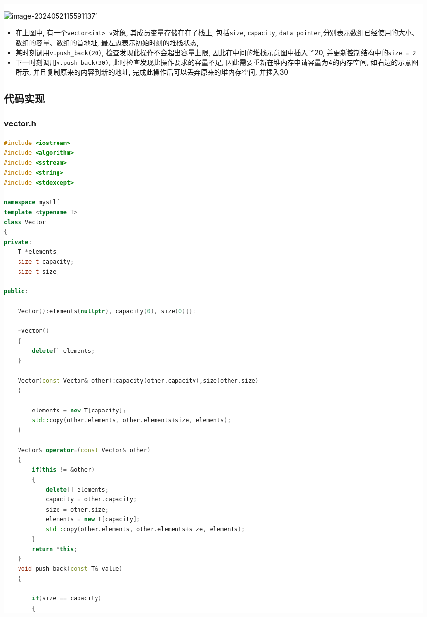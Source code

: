 ---------------------------------------

![image-20240521155911371](https://yzfzzz.oss-cn-shenzhen.aliyuncs.com/image/image-20240521155911371.png)

- 在上图中, 有一个`vector<int> v`对象, 其成员变量存储在在了栈上, 包括`size`, `capacity`, `data pointer`,分别表示数组已经使用的大小、数组的容量、数组的首地址, 最左边表示初始时刻的堆栈状态,
- 某时刻调用`v.push_back(20)`, 检查发现此操作不会超出容量上限, 因此在中间的堆栈示意图中插入了20, 并更新控制结构中的`size = 2`
- 下一时刻调用`v.push_back(30)`, 此时检查发现此操作要求的容量不足, 因此需要重新在堆内存申请容量为4的内存空间, 如右边的示意图所示, 并且复制原来的内容到新的地址, 完成此操作后可以丢弃原来的堆内存空间, 并插入30

## 代码实现

### vector.h

```cpp
#include <iostream>
#include <algorithm>
#include <sstream>
#include <string>
#include <stdexcept>

namespace mystl{
template <typename T>
class Vector
{
private:
    T *elements;    
    size_t capacity;    
    size_t size;    
    
public:
    
    Vector():elements(nullptr), capacity(0), size(0){};
    
    ~Vector()
    {
        delete[] elements; 
    }
    
    Vector(const Vector& other):capacity(other.capacity),size(other.size)
    {
        
        elements = new T[capacity];
        std::copy(other.elements, other.elements+size, elements);
    }
    
    Vector& operator=(const Vector& other)  
    {
        if(this != &other)  
        {
            delete[] elements;  
            capacity = other.capacity;
            size = other.size;
            elements = new T[capacity];
            std::copy(other.elements, other.elements+size, elements);
        }
        return *this;  
    }
    void push_back(const T& value)
    {
       
        if(size == capacity)
        {
```